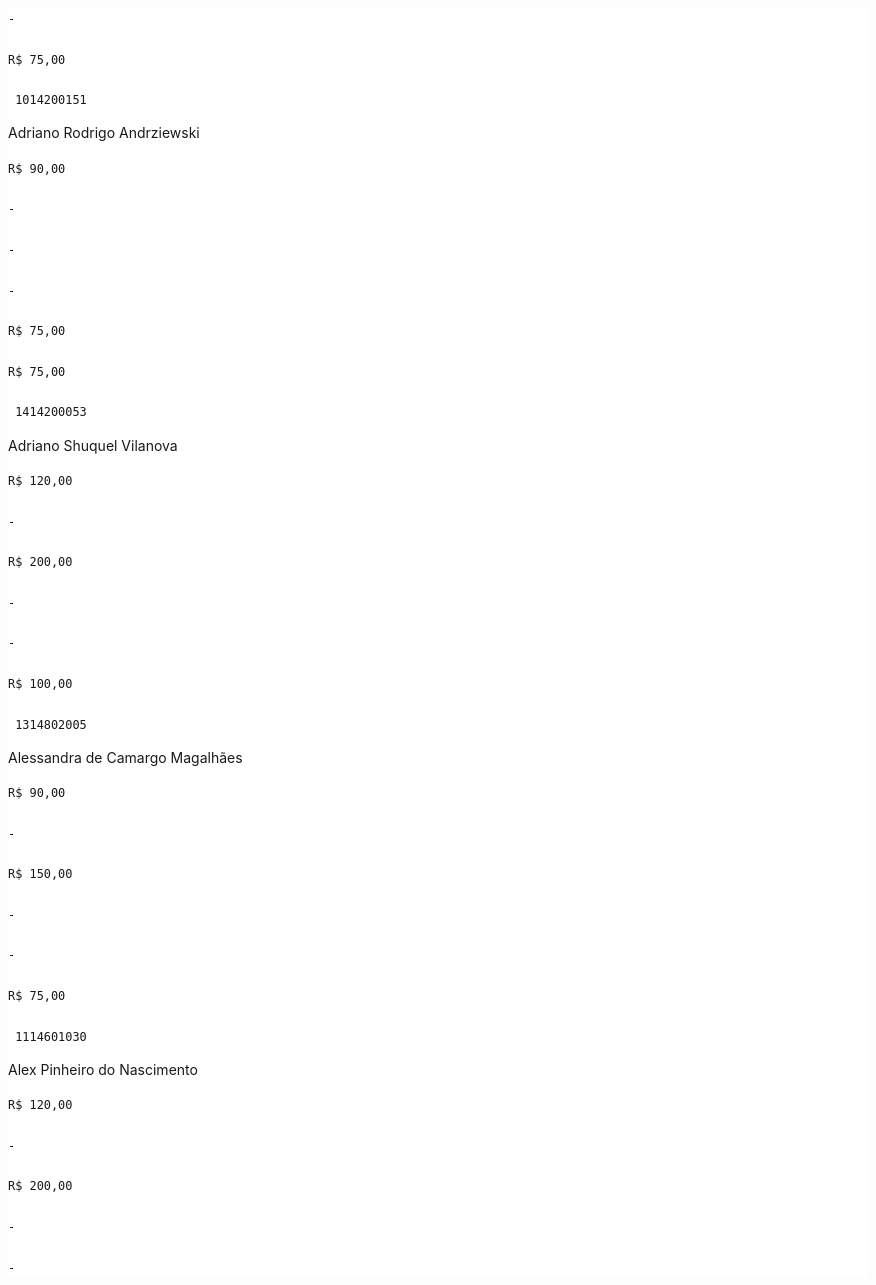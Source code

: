     - 

    R$ 75,00 

     1014200151

   Adriano Rodrigo Andrziewski

    R$ 90,00 

    - 

    - 

    - 

    R$ 75,00 

    R$ 75,00 

     1414200053

   Adriano Shuquel Vilanova

    R$ 120,00 

    - 

    R$ 200,00 

    - 

    - 

    R$ 100,00 

     1314802005

   Alessandra de Camargo Magalhães

    R$ 90,00 

    - 

    R$ 150,00 

    - 

    - 

    R$ 75,00 

     1114601030

   Alex Pinheiro do Nascimento

    R$ 120,00 

    - 

    R$ 200,00 

    - 

    - 
